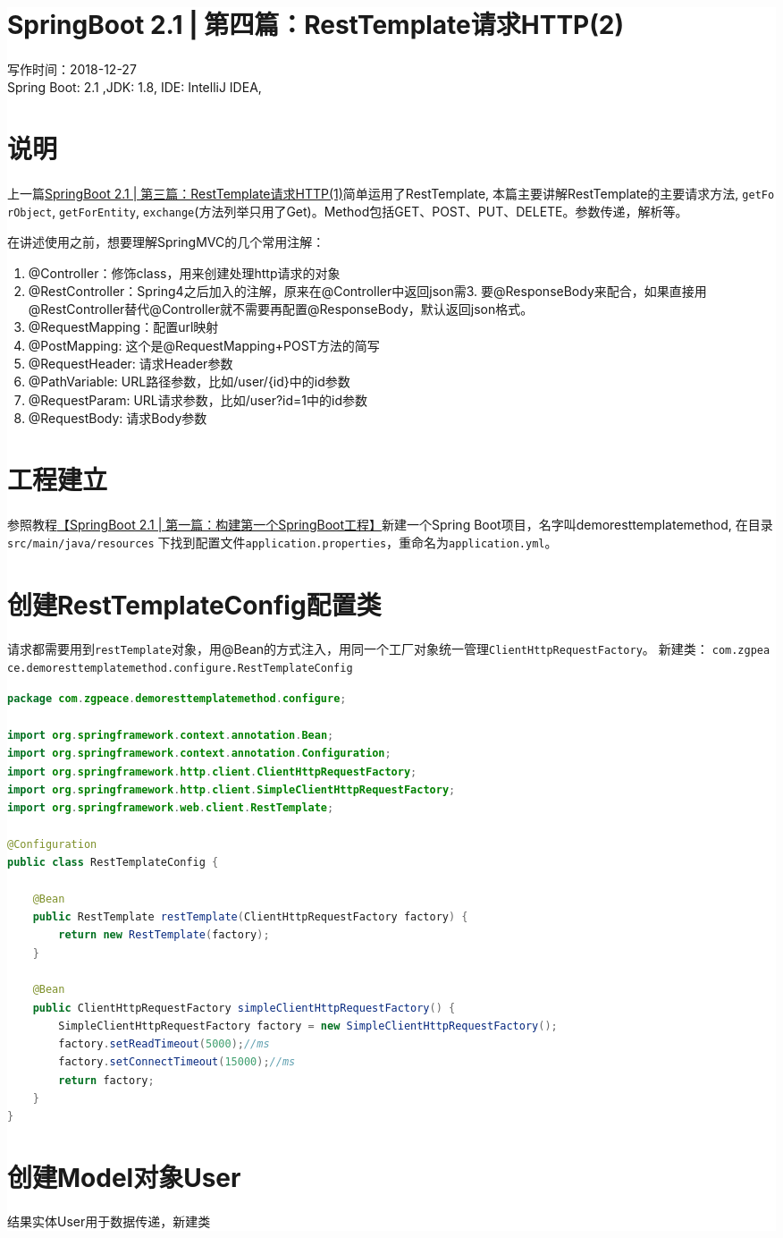 # SpringBoot 2.1 | 第四篇：RestTemplate请求HTTP(2)
写作时间：2018-12-27<br>
Spring Boot: 2.1 ,JDK: 1.8, IDE: IntelliJ IDEA,
# 说明
上一篇[SpringBoot 2.1 | 第三篇：RestTemplate请求HTTP(1)](https://blog.csdn.net/zgpeace/article/details/85265151)简单运用了RestTemplate,
本篇主要讲解RestTemplate的主要请求方法, `getForObject`, `getForEntity`, `exchange`(方法列举只用了Get)。Method包括GET、POST、PUT、DELETE。参数传递，解析等。

在讲述使用之前，想要理解SpringMVC的几个常用注解：

1. @Controller：修饰class，用来创建处理http请求的对象
2. @RestController：Spring4之后加入的注解，原来在@Controller中返回json需3. 要@ResponseBody来配合，如果直接用@RestController替代@Controller就不需要再配置@ResponseBody，默认返回json格式。
3. @RequestMapping：配置url映射
4. @PostMapping: 这个是@RequestMapping+POST方法的简写
5. @RequestHeader: 请求Header参数
6. @PathVariable: URL路径参数，比如/user/{id}中的id参数
7. @RequestParam: URL请求参数，比如/user?id=1中的id参数
8. @RequestBody: 请求Body参数

# 工程建立
参照教程[【SpringBoot 2.1 | 第一篇：构建第一个SpringBoot工程】](https://blog.csdn.net/zgpeace/article/details/85111272)新建一个Spring Boot项目，名字叫demoresttemplatemethod, 在目录`src/main/java/resources` 下找到配置文件`application.properties`，重命名为`application.yml`。

# 创建RestTemplateConfig配置类
请求都需要用到`restTemplate`对象，用@Bean的方式注入，用同一个工厂对象统一管理`ClientHttpRequestFactory`。
新建类：
`com.zgpeace.demoresttemplatemethod.configure.RestTemplateConfig`
```java
package com.zgpeace.demoresttemplatemethod.configure;

import org.springframework.context.annotation.Bean;
import org.springframework.context.annotation.Configuration;
import org.springframework.http.client.ClientHttpRequestFactory;
import org.springframework.http.client.SimpleClientHttpRequestFactory;
import org.springframework.web.client.RestTemplate;

@Configuration
public class RestTemplateConfig {

    @Bean
    public RestTemplate restTemplate(ClientHttpRequestFactory factory) {
        return new RestTemplate(factory);
    }

    @Bean
    public ClientHttpRequestFactory simpleClientHttpRequestFactory() {
        SimpleClientHttpRequestFactory factory = new SimpleClientHttpRequestFactory();
        factory.setReadTimeout(5000);//ms
        factory.setConnectTimeout(15000);//ms
        return factory;
    }
}
```
# 创建Model对象User
结果实体User用于数据传递，新建类